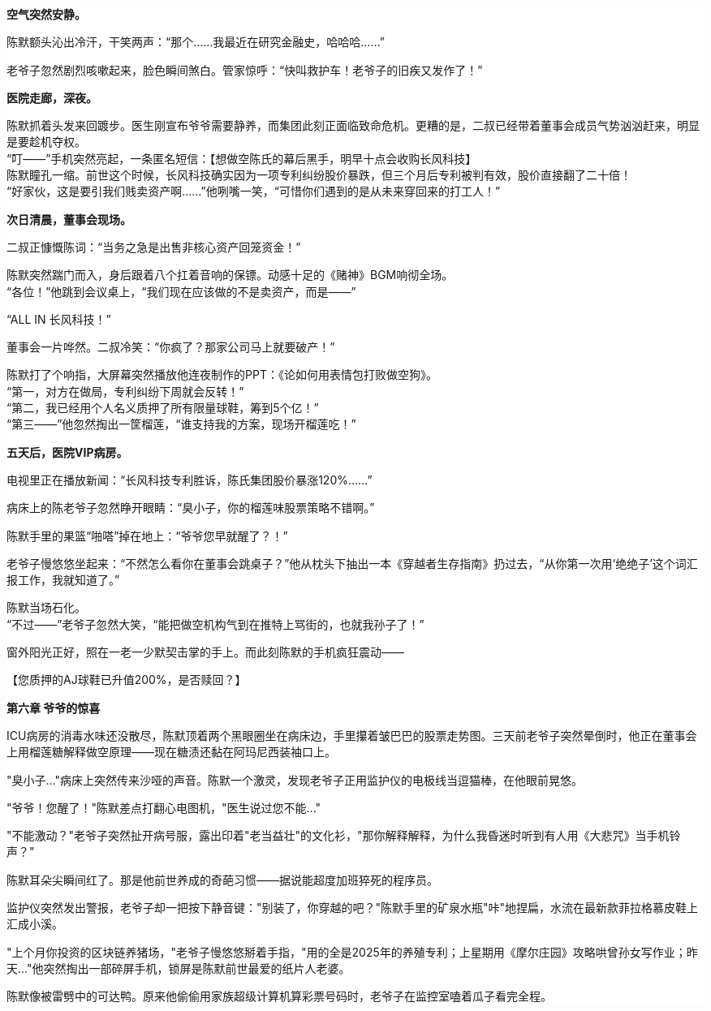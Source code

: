 **空气突然安静。**    
  
陈默额头沁出冷汗，干笑两声：“那个……我最近在研究金融史，哈哈哈……”    
  
老爷子忽然剧烈咳嗽起来，脸色瞬间煞白。管家惊呼：“快叫救护车！老爷子的旧疾又发作了！”    
  
**医院走廊，深夜。**    
  
陈默抓着头发来回踱步。医生刚宣布爷爷需要静养，而集团此刻正面临致命危机。更糟的是，二叔已经带着董事会成员气势汹汹赶来，明显是要趁机夺权。    
“叮——”手机突然亮起，一条匿名短信：【想做空陈氏的幕后黑手，明早十点会收购长风科技】    
陈默瞳孔一缩。前世这个时候，长风科技确实因为一项专利纠纷股价暴跌，但三个月后专利被判有效，股价直接翻了二十倍！    
“好家伙，这是要引我们贱卖资产啊……”他咧嘴一笑，“可惜你们遇到的是从未来穿回来的打工人！”    
  
**次日清晨，董事会现场。**    
  
二叔正慷慨陈词：“当务之急是出售非核心资产回笼资金！”    
  
陈默突然踹门而入，身后跟着八个扛着音响的保镖。动感十足的《赌神》BGM响彻全场。    
“各位！”他跳到会议桌上，“我们现在应该做的不是卖资产，而是——”    
  
“ALL IN 长风科技！”    
  
董事会一片哗然。二叔冷笑：“你疯了？那家公司马上就要破产！”    
  
陈默打了个响指，大屏幕突然播放他连夜制作的PPT：《论如何用表情包打败做空狗》。    
“第一，对方在做局，专利纠纷下周就会反转！”    
“第二，我已经用个人名义质押了所有限量球鞋，筹到5个亿！”    
“第三——”他忽然掏出一筐榴莲，“谁支持我的方案，现场开榴莲吃！”    
  
**五天后，医院VIP病房。**    
  
电视里正在播放新闻：“长风科技专利胜诉，陈氏集团股价暴涨120%……”    
  
病床上的陈老爷子忽然睁开眼睛：“臭小子，你的榴莲味股票策略不错啊。”    
  
陈默手里的果篮“啪嗒”掉在地上：“爷爷您早就醒了？！”    
  
老爷子慢悠悠坐起来：“不然怎么看你在董事会跳桌子？”他从枕头下抽出一本《穿越者生存指南》扔过去，“从你第一次用‘绝绝子’这个词汇报工作，我就知道了。”    
  
陈默当场石化。    
“不过——”老爷子忽然大笑，“能把做空机构气到在推特上骂街的，也就我孙子了！”    
  
窗外阳光正好，照在一老一少默契击掌的手上。而此刻陈默的手机疯狂震动——    
  
【您质押的AJ球鞋已升值200%，是否赎回？】


**第六章 爷爷的惊喜**  
  
ICU病房的消毒水味还没散尽，陈默顶着两个黑眼圈坐在病床边，手里攥着皱巴巴的股票走势图。三天前老爷子突然晕倒时，他正在董事会上用榴莲糖解释做空原理——现在糖渍还黏在阿玛尼西装袖口上。  
  
"臭小子..."病床上突然传来沙哑的声音。陈默一个激灵，发现老爷子正用监护仪的电极线当逗猫棒，在他眼前晃悠。  
  
"爷爷！您醒了！"陈默差点打翻心电图机，"医生说过您不能..."  
  
"不能激动？"老爷子突然扯开病号服，露出印着"老当益壮"的文化衫，"那你解释解释，为什么我昏迷时听到有人用《大悲咒》当手机铃声？"  
  
陈默耳朵尖瞬间红了。那是他前世养成的奇葩习惯——据说能超度加班猝死的程序员。  
  
监护仪突然发出警报，老爷子却一把按下静音键："别装了，你穿越的吧？"陈默手里的矿泉水瓶"咔"地捏扁，水流在最新款菲拉格慕皮鞋上汇成小溪。  
  
"上个月你投资的区块链养猪场，"老爷子慢悠悠掰着手指，"用的全是2025年的养殖专利；上星期用《摩尔庄园》攻略哄曾孙女写作业；昨天..."他突然掏出一部碎屏手机，锁屏是陈默前世最爱的纸片人老婆。  
  
陈默像被雷劈中的可达鸭。原来他偷偷用家族超级计算机算彩票号码时，老爷子在监控室嗑着瓜子看完全程。  
  